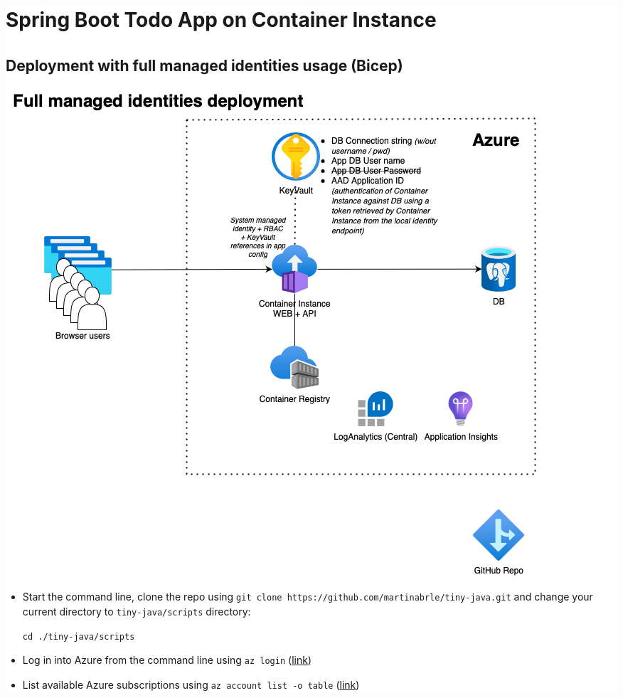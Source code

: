 # Spring Boot Todo App on Container Instance
## Deployment with full managed identities usage (Bicep)

![Architecture Diagram](../../diagrams/tiny-java-container-instance-managed-identities.png)

* Start the command line, clone the repo using ```git clone https://github.com/martinabrle/tiny-java.git``` and change your current directory to ```tiny-java/scripts``` directory:
    ```
    cd ./tiny-java/scripts
    ```

* Log in into Azure from the command line using ```az login``` ([link](https://docs.microsoft.com/en-us/cli/azure/authenticate-azure-cli))

* List available Azure subscriptions using ```az account list -o table``` ([link](https://docs.microsoft.com/en-us/cli/azure/account#az-account-list))
